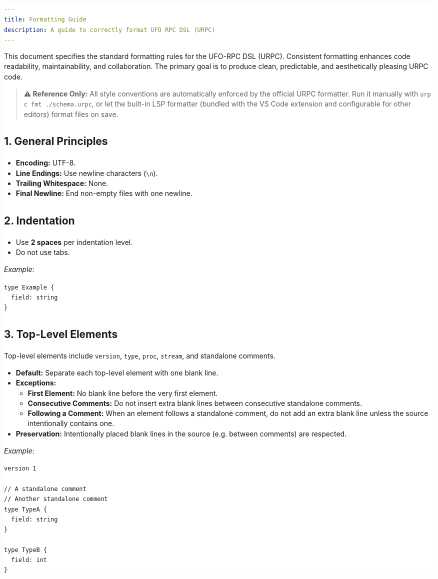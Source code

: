 ```yaml
---
title: Formatting Guide
description: A guide to correctly format UFO RPC DSL (URPC)
---
```


This document specifies the standard formatting rules for the UFO-RPC DSL
(URPC). Consistent formatting enhances code readability, maintainability, and
collaboration. The primary goal is to produce clean, predictable, and
aesthetically pleasing URPC code.

> **⚠️ Reference Only:** All style conventions are automatically enforced by the official URPC formatter. Run it manually with `urpc fmt ./schema.urpc`, or let the built-in LSP formatter (bundled with the VS Code extension and configurable for other editors) format files on save.

## 1. General Principles

- **Encoding:** UTF-8.
- **Line Endings:** Use newline characters (`\n`).
- **Trailing Whitespace:** None.
- **Final Newline:** End non-empty files with one newline.

## 2. Indentation

- Use **2 spaces** per indentation level.
- Do not use tabs.

_Example:_

```urpc
type Example {
  field: string
}
```

## 3. Top-Level Elements

Top-level elements include `version`, `type`, `proc`, `stream`, and
standalone comments.

- **Default:** Separate each top-level element with one blank line.
- **Exceptions:**
  - **First Element:** No blank line before the very first element.
  - **Consecutive Comments:** Do not insert extra blank lines between
    consecutive standalone comments.
  - **Following a Comment:** When an element follows a standalone comment, do
    not add an extra blank line unless the source intentionally contains one.
- **Preservation:** Intentionally placed blank lines in the source (e.g. between
  comments) are respected.

_Example:_

```urpc
version 1

// A standalone comment
// Another standalone comment
type TypeA {
  field: string
}

type TypeB {
  field: int
}
```
